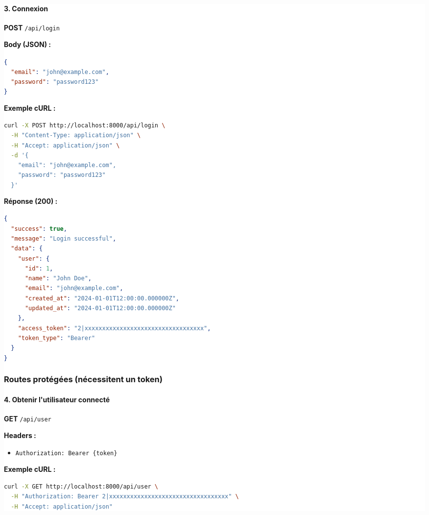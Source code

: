 #### 3. Connexion
**POST** `/api/login`

**Body (JSON) :**
```json
{
  "email": "john@example.com",
  "password": "password123"
}
```

**Exemple cURL :**
```bash
curl -X POST http://localhost:8000/api/login \
  -H "Content-Type: application/json" \
  -H "Accept: application/json" \
  -d '{
    "email": "john@example.com",
    "password": "password123"
  }'
```

**Réponse (200) :**
```json
{
  "success": true,
  "message": "Login successful",
  "data": {
    "user": {
      "id": 1,
      "name": "John Doe",
      "email": "john@example.com",
      "created_at": "2024-01-01T12:00:00.000000Z",
      "updated_at": "2024-01-01T12:00:00.000000Z"
    },
    "access_token": "2|xxxxxxxxxxxxxxxxxxxxxxxxxxxxxxxxxx",
    "token_type": "Bearer"
  }
}
```

### Routes protégées (nécessitent un token)

#### 4. Obtenir l'utilisateur connecté
**GET** `/api/user`

**Headers :**
- `Authorization: Bearer {token}`

**Exemple cURL :**
```bash
curl -X GET http://localhost:8000/api/user \
  -H "Authorization: Bearer 2|xxxxxxxxxxxxxxxxxxxxxxxxxxxxxxxxxx" \
  -H "Accept: application/json"
```
